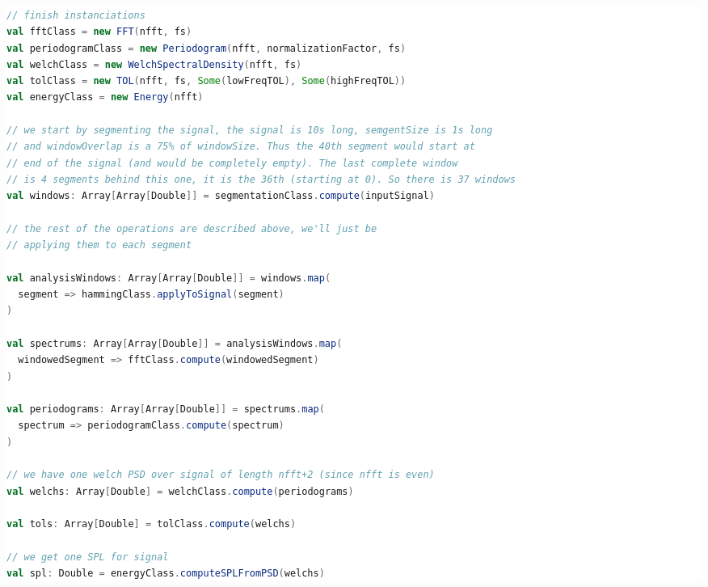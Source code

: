 ```scala
// finish instanciations
val fftClass = new FFT(nfft, fs)
val periodogramClass = new Periodogram(nfft, normalizationFactor, fs)
val welchClass = new WelchSpectralDensity(nfft, fs)
val tolClass = new TOL(nfft, fs, Some(lowFreqTOL), Some(highFreqTOL))
val energyClass = new Energy(nfft)

// we start by segmenting the signal, the signal is 10s long, semgentSize is 1s long
// and windowOverlap is a 75% of windowSize. Thus the 40th segment would start at
// end of the signal (and would be completely empty). The last complete window
// is 4 segments behind this one, it is the 36th (starting at 0). So there is 37 windows
val windows: Array[Array[Double]] = segmentationClass.compute(inputSignal)

// the rest of the operations are described above, we'll just be
// applying them to each segment

val analysisWindows: Array[Array[Double]] = windows.map(
  segment => hammingClass.applyToSignal(segment)
)

val spectrums: Array[Array[Double]] = analysisWindows.map(
  windowedSegment => fftClass.compute(windowedSegment)
)

val periodograms: Array[Array[Double]] = spectrums.map(
  spectrum => periodogramClass.compute(spectrum)
)

// we have one welch PSD over signal of length nfft+2 (since nfft is even)
val welchs: Array[Double] = welchClass.compute(periodograms)

val tols: Array[Double] = tolClass.compute(welchs)

// we get one SPL for signal
val spl: Double = energyClass.computeSPLFromPSD(welchs)
```
